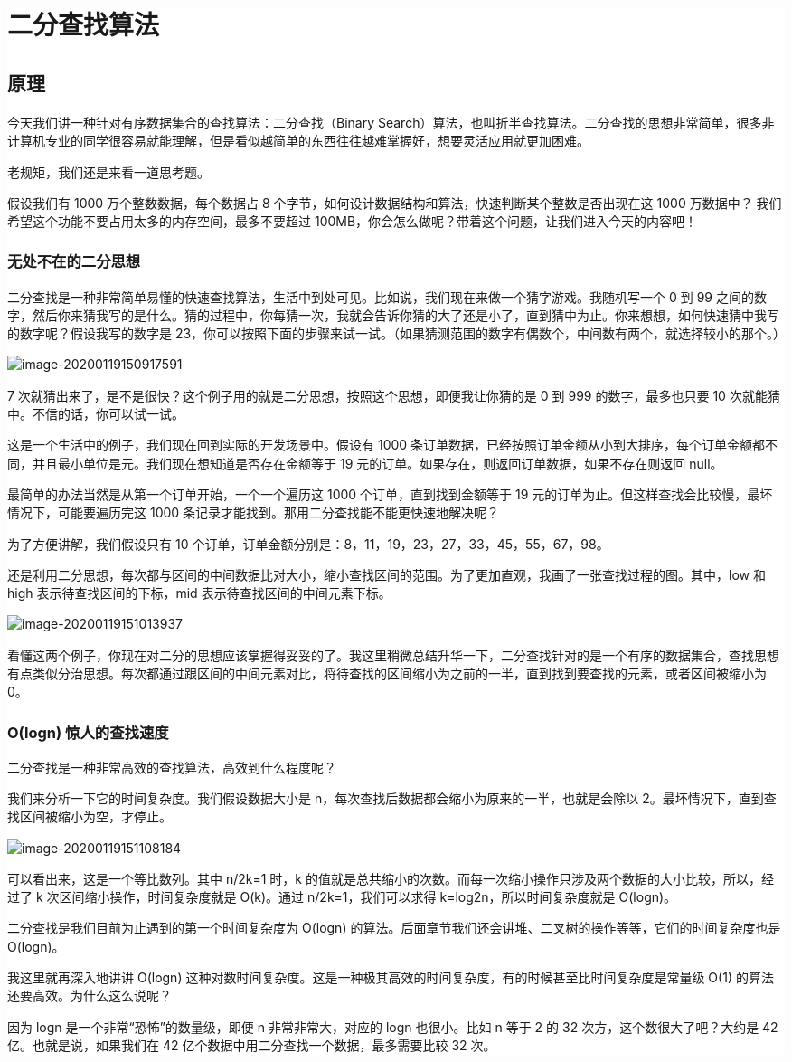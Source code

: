 # 二分查找算法



## 原理

今天我们讲一种针对有序数据集合的查找算法：二分查找（Binary Search）算法，也叫折半查找算法。二分查找的思想非常简单，很多非计算机专业的同学很容易就能理解，但是看似越简单的东西往往越难掌握好，想要灵活应用就更加困难。

老规矩，我们还是来看一道思考题。

假设我们有 1000 万个整数数据，每个数据占 8 个字节，如何设计数据结构和算法，快速判断某个整数是否出现在这 1000 万数据中？ 我们希望这个功能不要占用太多的内存空间，最多不要超过 100MB，你会怎么做呢？带着这个问题，让我们进入今天的内容吧！



### 无处不在的二分思想

二分查找是一种非常简单易懂的快速查找算法，生活中到处可见。比如说，我们现在来做一个猜字游戏。我随机写一个 0 到 99 之间的数字，然后你来猜我写的是什么。猜的过程中，你每猜一次，我就会告诉你猜的大了还是小了，直到猜中为止。你来想想，如何快速猜中我写的数字呢？假设我写的数字是 23，你可以按照下面的步骤来试一试。（如果猜测范围的数字有偶数个，中间数有两个，就选择较小的那个。）

![image-20200119150917591](https://tva1.sinaimg.cn/large/006tNbRwgy1gb1w0cpah8j30f30b7gnx.jpg)

7 次就猜出来了，是不是很快？这个例子用的就是二分思想，按照这个思想，即便我让你猜的是 0 到 999 的数字，最多也只要 10 次就能猜中。不信的话，你可以试一试。

这是一个生活中的例子，我们现在回到实际的开发场景中。假设有 1000 条订单数据，已经按照订单金额从小到大排序，每个订单金额都不同，并且最小单位是元。我们现在想知道是否存在金额等于 19 元的订单。如果存在，则返回订单数据，如果不存在则返回 null。

最简单的办法当然是从第一个订单开始，一个一个遍历这 1000 个订单，直到找到金额等于 19 元的订单为止。但这样查找会比较慢，最坏情况下，可能要遍历完这 1000 条记录才能找到。那用二分查找能不能更快速地解决呢？

为了方便讲解，我们假设只有 10 个订单，订单金额分别是：8，11，19，23，27，33，45，55，67，98。

还是利用二分思想，每次都与区间的中间数据比对大小，缩小查找区间的范围。为了更加直观，我画了一张查找过程的图。其中，low 和 high 表示待查找区间的下标，mid 表示待查找区间的中间元素下标。

![image-20200119151013937](https://tva1.sinaimg.cn/large/006tNbRwgy1gb1w19xc6nj30f50aqgnw.jpg)

看懂这两个例子，你现在对二分的思想应该掌握得妥妥的了。我这里稍微总结升华一下，二分查找针对的是一个有序的数据集合，查找思想有点类似分治思想。每次都通过跟区间的中间元素对比，将待查找的区间缩小为之前的一半，直到找到要查找的元素，或者区间被缩小为 0。



### O(logn) 惊人的查找速度

二分查找是一种非常高效的查找算法，高效到什么程度呢？

我们来分析一下它的时间复杂度。我们假设数据大小是 n，每次查找后数据都会缩小为原来的一半，也就是会除以 2。最坏情况下，直到查找区间被缩小为空，才停止。

![image-20200119151108184](https://tva1.sinaimg.cn/large/006tNbRwgy1gb1w288cqbj30f504ddg6.jpg)

可以看出来，这是一个等比数列。其中 n/2k=1 时，k 的值就是总共缩小的次数。而每一次缩小操作只涉及两个数据的大小比较，所以，经过了 k 次区间缩小操作，时间复杂度就是 O(k)。通过 n/2k=1，我们可以求得 k=log2n，所以时间复杂度就是 O(logn)。

二分查找是我们目前为止遇到的第一个时间复杂度为 O(logn) 的算法。后面章节我们还会讲堆、二叉树的操作等等，它们的时间复杂度也是 O(logn)。

我这里就再深入地讲讲 O(logn) 这种对数时间复杂度。这是一种极其高效的时间复杂度，有的时候甚至比时间复杂度是常量级 O(1) 的算法还要高效。为什么这么说呢？

因为 logn 是一个非常“恐怖”的数量级，即便 n 非常非常大，对应的 logn 也很小。比如 n 等于 2 的 32 次方，这个数很大了吧？大约是 42 亿。也就是说，如果我们在 42 亿个数据中用二分查找一个数据，最多需要比较 32 次。
